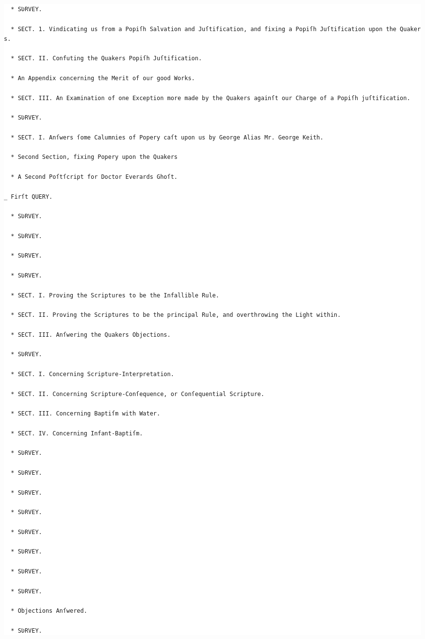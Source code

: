       * SƲRVEY.

      * SECT. 1. Vindicating us from a Popiſh Salvation and Juſtification, and fixing a Popiſh Juſtification upon the Quakers.

      * SECT. II. Confuting the Quakers Popiſh Juſtification.

      * An Appendix concerning the Merit of our good Works.

      * SECT. III. An Examination of one Exception more made by the Quakers againſt our Charge of a Popiſh juſtification.

      * SƲRVEY.

      * SECT. I. Anſwers ſome Calumnies of Popery caſt upon us by George Alias Mr. George Keith.

      * Second Section, fixing Popery upon the Quakers

      * A Second Poſtſcript for Doctor Everards Ghoſt.

    _ Firſt QUERY.

      * SƲRVEY.

      * SƲRVEY.

      * SƲRVEY.

      * SƲRVEY.

      * SECT. I. Proving the Scriptures to be the Infallible Rule.

      * SECT. II. Proving the Scriptures to be the principal Rule, and overthrowing the Light within.

      * SECT. III. Anſwering the Quakers Objections.

      * SƲRVEY.

      * SECT. I. Concerning Scripture-Interpretation.

      * SECT. II. Concerning Scripture-Conſequence, or Conſequential Scripture.

      * SECT. III. Concerning Baptiſm with Water.

      * SECT. IV. Concerning Infant-Baptiſm.

      * SƲRVEY.

      * SƲRVEY.

      * SƲRVEY.

      * SƲRVEY.

      * SƲRVEY.

      * SƲRVEY.

      * SƲRVEY.

      * SƲRVEY.

      * Objections Anſwered.

      * SƲRVEY.
